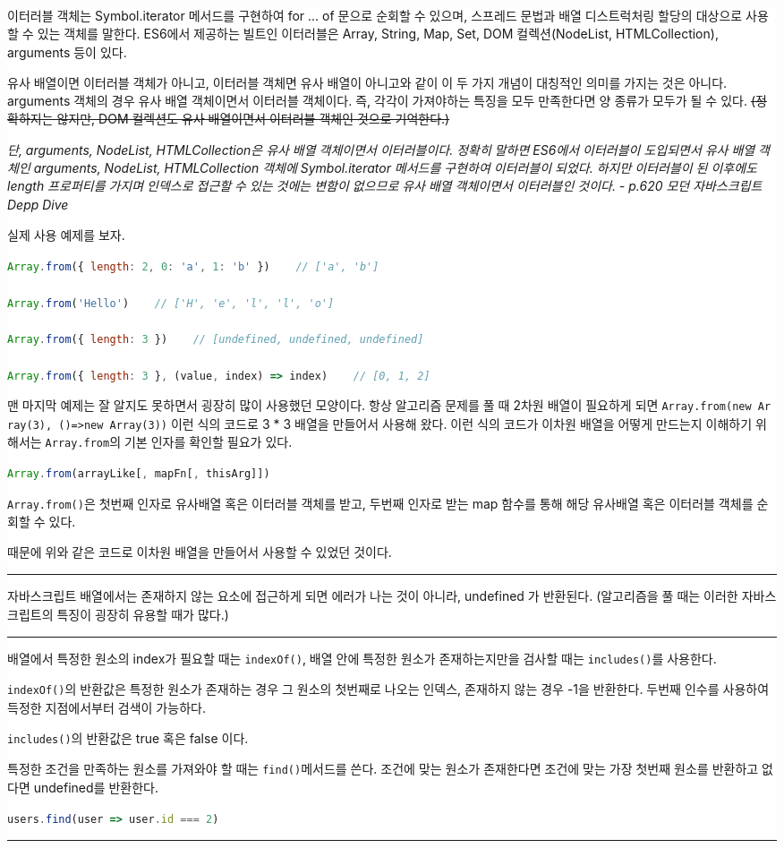 이터러블 객체는 Symbol.iterator 메서드를 구현하여 for ... of 문으로 순회할 수 있으며, 스프레드 문법과 배열 디스트럭처링 할당의 대상으로 사용할 수 있는 객체를 말한다. ES6에서 제공하는 빌트인 이터러블은 Array, String, Map, Set, DOM 컬렉션(NodeList, HTMLCollection), arguments 등이 있다.

유사 배열이면 이터러블 객체가 아니고, 이터러블 객체면 유사 배열이 아니고와 같이 이 두 가지 개념이 대칭적인 의미를 가지는 것은 아니다. arguments 객체의 경우 유사 배열 객체이면서 이터러블 객체이다. 즉, 각각이 가져야하는 특징을 모두 만족한다면 양 종류가 모두가 될 수 있다. ~~(정확하지는 않지만, DOM 컬렉션도 유사 배열이면서 이터러블 객체인 것으로 기억한다.)~~

*단, arguments, NodeList, HTMLCollection은 유사 배열 객체이면서 이터러블이다. 정확히 말하면 ES6에서 이터러블이 도입되면서 유사 배열 객체인 arguments, NodeList, HTMLCollection 객체에 Symbol.iterator 메서드를 구현하여 이터러블이 되었다. 하지만 이터러블이 된 이후에도 length 프로퍼티를 가지며 인덱스로 접근할 수 있는 것에는 변함이 없으므로 유사 배열 객체이면서 이터러블인 것이다. - p.620 모던 자바스크립트 Depp Dive*



실제 사용 예제를 보자.

```javascript
Array.from({ length: 2, 0: 'a', 1: 'b' })    // ['a', 'b']

Array.from('Hello')    // ['H', 'e', 'l', 'l', 'o']

Array.from({ length: 3 })    // [undefined, undefined, undefined]

Array.from({ length: 3 }, (value, index) => index)    // [0, 1, 2]
```

맨 마지막 예제는 잘 알지도 못하면서 굉장히 많이 사용했던 모양이다. 항상 알고리즘 문제를 풀 때 2차원 배열이 필요하게 되면 `Array.from(new Array(3), ()=>new Array(3))` 이런 식의 코드로 3 * 3 배열을 만들어서 사용해 왔다. 이런 식의 코드가 이차원 배열을 어떻게 만드는지 이해하기 위해서는 `Array.from`의 기본 인자를 확인할 필요가 있다.

```javascript
Array.from(arrayLike[, mapFn[, thisArg]])
```

`Array.from()`은 첫번째 인자로 유사배열 혹은 이터러블 객체를 받고, 두번째 인자로 받는 map 함수를 통해 해당 유사배열 혹은 이터러블 객체를 순회할 수 있다.

때문에 위와 같은 코드로 이차원 배열을 만들어서 사용할 수 있었던 것이다.

---

자바스크립트 배열에서는 존재하지 않는 요소에 접근하게 되면 에러가 나는 것이 아니라, undefined 가 반환된다. (알고리즘을 풀 때는 이러한 자바스크립트의 특징이 굉장히 유용할 때가 많다.)

---

배열에서 특정한 원소의 index가 필요할 때는 `indexOf()`, 배열 안에 특정한 원소가 존재하는지만을 검사할 때는 `includes()`를 사용한다. 

`indexOf()`의 반환값은 특정한 원소가 존재하는 경우 그 원소의 첫번째로 나오는 인덱스, 존재하지 않는 경우 -1을 반환한다. 두번째 인수를 사용하여 득정한 지점에서부터 검색이 가능하다.

`includes()`의 반환값은 true 혹은 false 이다.

특정한 조건을 만족하는 원소를 가져와야 할 때는 `find()`메서드를 쓴다. 조건에 맞는 원소가 존재한다면 조건에 맞는 가장 첫번째 원소를 반환하고 없다면 undefined를 반환한다.

```javascript
users.find(user => user.id === 2)
```



---